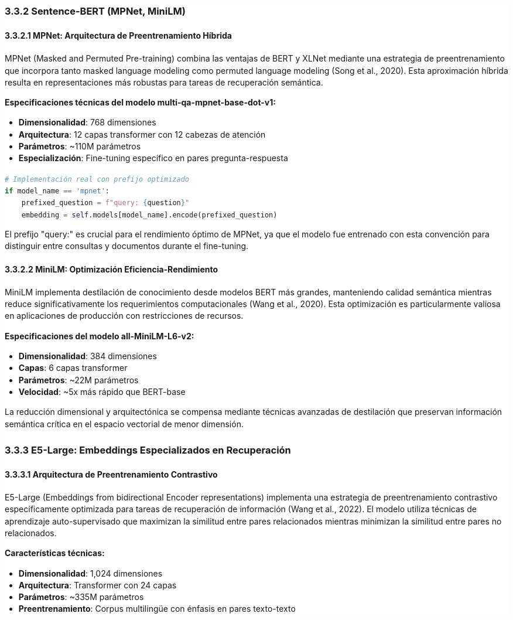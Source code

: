 ### 3.3.2 Sentence-BERT (MPNet, MiniLM)

#### 3.3.2.1 MPNet: Arquitectura de Preentrenamiento Híbrida

MPNet (Masked and Permuted Pre-training) combina las ventajas de BERT y XLNet mediante una estrategia de preentrenamiento que incorpora tanto masked language modeling como permuted language modeling (Song et al., 2020). Esta aproximación híbrida resulta en representaciones más robustas para tareas de recuperación semántica.

**Especificaciones técnicas del modelo multi-qa-mpnet-base-dot-v1:**
- **Dimensionalidad**: 768 dimensiones
- **Arquitectura**: 12 capas transformer con 12 cabezas de atención
- **Parámetros**: ~110M parámetros
- **Especialización**: Fine-tuning específico en pares pregunta-respuesta

```python
# Implementación real con prefijo optimizado
if model_name == 'mpnet':
    prefixed_question = f"query: {question}"
    embedding = self.models[model_name].encode(prefixed_question)
```

El prefijo "query:" es crucial para el rendimiento óptimo de MPNet, ya que el modelo fue entrenado con esta convención para distinguir entre consultas y documentos durante el fine-tuning.

#### 3.3.2.2 MiniLM: Optimización Eficiencia-Rendimiento

MiniLM implementa destilación de conocimiento desde modelos BERT más grandes, manteniendo calidad semántica mientras reduce significativamente los requerimientos computacionales (Wang et al., 2020). Esta optimización es particularmente valiosa en aplicaciones de producción con restricciones de recursos.

**Especificaciones del modelo all-MiniLM-L6-v2:**
- **Dimensionalidad**: 384 dimensiones
- **Capas**: 6 capas transformer
- **Parámetros**: ~22M parámetros
- **Velocidad**: ~5x más rápido que BERT-base

La reducción dimensional y arquitectónica se compensa mediante técnicas avanzadas de destilación que preservan información semántica crítica en el espacio vectorial de menor dimensión.

### 3.3.3 E5-Large: Embeddings Especializados en Recuperación

#### 3.3.3.1 Arquitectura de Preentrenamiento Contrastivo

E5-Large (Embeddings from bidirectional Encoder representations) implementa una estrategia de preentrenamiento contrastivo específicamente optimizada para tareas de recuperación de información (Wang et al., 2022). El modelo utiliza técnicas de aprendizaje auto-supervisado que maximizan la similitud entre pares relacionados mientras minimizan la similitud entre pares no relacionados.

**Características técnicas:**
- **Dimensionalidad**: 1,024 dimensiones
- **Arquitectura**: Transformer con 24 capas
- **Parámetros**: ~335M parámetros
- **Preentrenamiento**: Corpus multilingüe con énfasis en pares texto-texto
